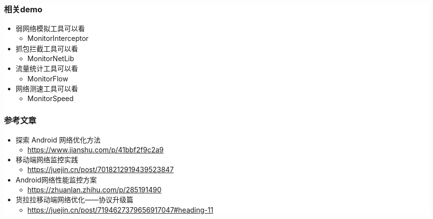 
### 相关demo
- 弱网络模拟工具可以看
    - MonitorInterceptor
- 抓包拦截工具可以看
    - MonitorNetLib
- 流量统计工具可以看
    - MonitorFlow
- 网络测速工具可以看
    - MonitorSpeed



### 参考文章
- 探索 Android 网络优化方法
    - https://www.jianshu.com/p/41bbf2f9c2a9
- 移动端网络监控实践
    - https://juejin.cn/post/7018212919439523847
- Android网络性能监控方案
    - https://zhuanlan.zhihu.com/p/285191490
- 货拉拉移动端网络优化——协议升级篇
  - https://juejin.cn/post/7194627379656917047#heading-11




